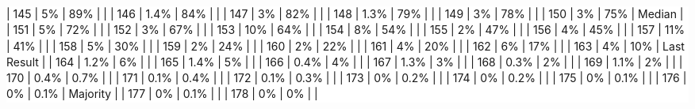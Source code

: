 | 145 | 5% | 89% |  |
| 146 | 1.4% | 84% |  |
| 147 | 3% | 82% |  |
| 148 | 1.3% | 79% |  |
| 149 | 3% | 78% |  |
| 150 | 3% | 75% | Median |
| 151 | 5% | 72% |  |
| 152 | 3% | 67% |  |
| 153 | 10% | 64% |  |
| 154 | 8% | 54% |  |
| 155 | 2% | 47% |  |
| 156 | 4% | 45% |  |
| 157 | 11% | 41% |  |
| 158 | 5% | 30% |  |
| 159 | 2% | 24% |  |
| 160 | 2% | 22% |  |
| 161 | 4% | 20% |  |
| 162 | 6% | 17% |  |
| 163 | 4% | 10% | Last Result |
| 164 | 1.2% | 6% |  |
| 165 | 1.4% | 5% |  |
| 166 | 0.4% | 4% |  |
| 167 | 1.3% | 3% |  |
| 168 | 0.3% | 2% |  |
| 169 | 1.1% | 2% |  |
| 170 | 0.4% | 0.7% |  |
| 171 | 0.1% | 0.4% |  |
| 172 | 0.1% | 0.3% |  |
| 173 | 0% | 0.2% |  |
| 174 | 0% | 0.2% |  |
| 175 | 0% | 0.1% |  |
| 176 | 0% | 0.1% | Majority |
| 177 | 0% | 0.1% |  |
| 178 | 0% | 0% |  |

